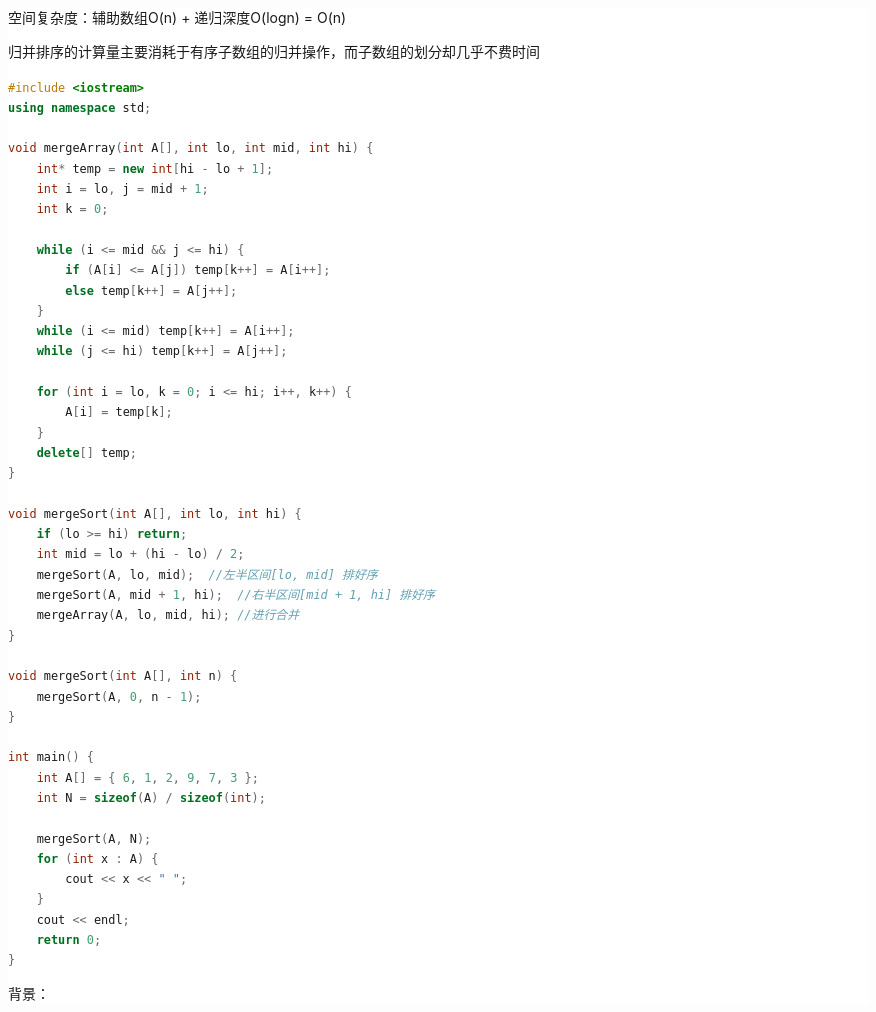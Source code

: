 空间复杂度：辅助数组O(n) + 递归深度O(logn) = O(n)

归并排序的计算量主要消耗于有序子数组的归并操作，而子数组的划分却几乎不费时间



```cpp
#include <iostream>
using namespace std;

void mergeArray(int A[], int lo, int mid, int hi) {
	int* temp = new int[hi - lo + 1];
	int i = lo, j = mid + 1;
	int k = 0;

	while (i <= mid && j <= hi) {
		if (A[i] <= A[j]) temp[k++] = A[i++];
		else temp[k++] = A[j++];
	}
	while (i <= mid) temp[k++] = A[i++];
	while (j <= hi) temp[k++] = A[j++];

	for (int i = lo, k = 0; i <= hi; i++, k++) {
		A[i] = temp[k];
	}
	delete[] temp;
}

void mergeSort(int A[], int lo, int hi) {
	if (lo >= hi) return;
	int mid = lo + (hi - lo) / 2;
	mergeSort(A, lo, mid);	//左半区间[lo, mid] 排好序
	mergeSort(A, mid + 1, hi);	//右半区间[mid + 1, hi] 排好序
	mergeArray(A, lo, mid, hi);	//进行合并
}

void mergeSort(int A[], int n) {
	mergeSort(A, 0, n - 1);
}

int main() {
	int A[] = { 6, 1, 2, 9, 7, 3 };
	int N = sizeof(A) / sizeof(int);

	mergeSort(A, N);
	for (int x : A) {
		cout << x << " ";
	}
	cout << endl;
	return 0;
}
```

背景：
